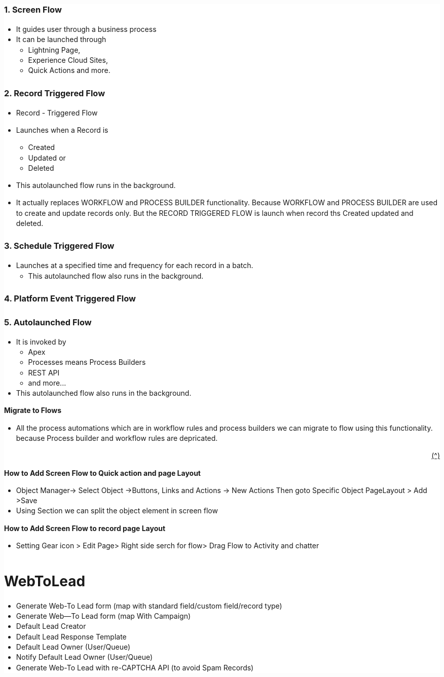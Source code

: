 ### 1. Screen Flow
- It guides user through a business process
- It can be launched through
  - Lightning Page,
  - Experience Cloud Sites,
  - Quick Actions and more.
 
### 2. Record Triggered Flow
- Record - Triggered Flow
- Launches when a Record is
  - Created
  - Updated or
  - Deleted
- This autolaunched flow runs in the background.

- It actually replaces WORKFLOW and PROCESS BUILDER functionality. Because WORKFLOW and PROCESS BUILDER are used to create and update records only. But the RECORD TRIGGERED FLOW is launch when record ths Created updated and deleted.

 
### 3. Schedule Triggered Flow

- Launches at a specified time and frequency for each record in a batch.
  - This autolaunched flow also runs in the background.

### 4. Platform Event Triggered Flow

### 5. Autolaunched Flow

- It is invoked by
  - Apex
  - Processes means Process Builders
  - REST API
  - and more...
- This autolaunched flow also runs in the background.

**Migrate to Flows**
- All the process automations which are in workflow rules and process builders we can migrate to flow using this functionality. because Process builder and workflow rules are depricated.


<div align="right"><a href="#top-of-page">(^)</a></div>

**How to Add Screen Flow to Quick action and page Layout**
- Object Manager-> Select Object ->Buttons, Links and Actions -> New Actions
Then goto Specific Object PageLayout > Add >Save
- Using Section we can split the object element in screen flow

**How to Add Screen Flow to record page Layout**
- Setting Gear icon > Edit Page> Right side serch for flow> Drag Flow to Activity and chatter
  
# WebToLead
- Generate Web-To Lead form (map with standard field/custom field/record type)
- Generate Web—To Lead form (map With Campaign)
- Default Lead Creator
- Default Lead Response Template
- Default Lead Owner (User/Queue)
- Notify Default Lead Owner (User/Queue)
- Generate Web-To Lead with re-CAPTCHA  API (to avoid Spam Records)
      